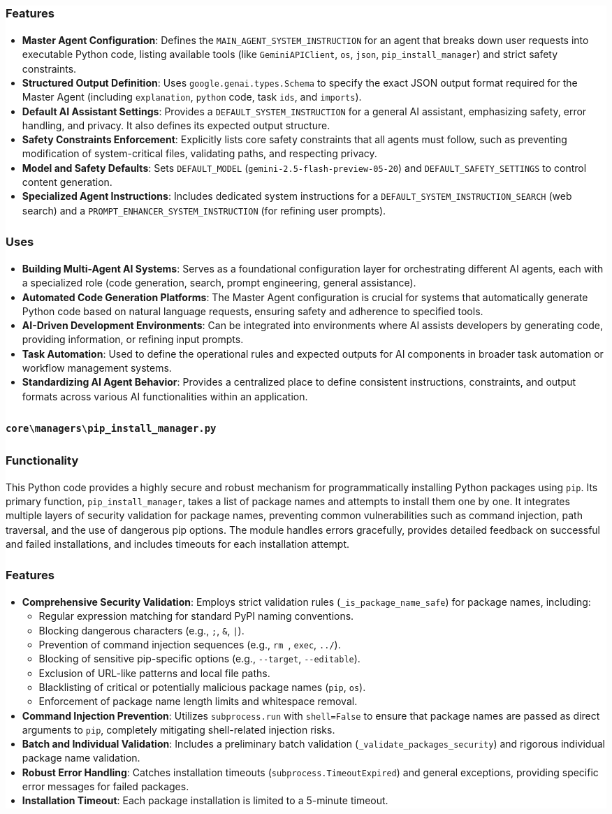 ### Features
*   **Master Agent Configuration**: Defines the `MAIN_AGENT_SYSTEM_INSTRUCTION` for an agent that breaks down user requests into executable Python code, listing available tools (like `GeminiAPIClient`, `os`, `json`, `pip_install_manager`) and strict safety constraints.
*   **Structured Output Definition**: Uses `google.genai.types.Schema` to specify the exact JSON output format required for the Master Agent (including `explanation`, `python` code, task `ids`, and `imports`).
*   **Default AI Assistant Settings**: Provides a `DEFAULT_SYSTEM_INSTRUCTION` for a general AI assistant, emphasizing safety, error handling, and privacy. It also defines its expected output structure.
*   **Safety Constraints Enforcement**: Explicitly lists core safety constraints that all agents must follow, such as preventing modification of system-critical files, validating paths, and respecting privacy.
*   **Model and Safety Defaults**: Sets `DEFAULT_MODEL` (`gemini-2.5-flash-preview-05-20`) and `DEFAULT_SAFETY_SETTINGS` to control content generation.
*   **Specialized Agent Instructions**: Includes dedicated system instructions for a `DEFAULT_SYSTEM_INSTRUCTION_SEARCH` (web search) and a `PROMPT_ENHANCER_SYSTEM_INSTRUCTION` (for refining user prompts).

### Uses
*   **Building Multi-Agent AI Systems**: Serves as a foundational configuration layer for orchestrating different AI agents, each with a specialized role (code generation, search, prompt engineering, general assistance).
*   **Automated Code Generation Platforms**: The Master Agent configuration is crucial for systems that automatically generate Python code based on natural language requests, ensuring safety and adherence to specified tools.
*   **AI-Driven Development Environments**: Can be integrated into environments where AI assists developers by generating code, providing information, or refining input prompts.
*   **Task Automation**: Used to define the operational rules and expected outputs for AI components in broader task automation or workflow management systems.
*   **Standardizing AI Agent Behavior**: Provides a centralized place to define consistent instructions, constraints, and output formats across various AI functionalities within an application.

### `core\managers\pip_install_manager.py`
### Functionality
This Python code provides a highly secure and robust mechanism for programmatically installing Python packages using `pip`. Its primary function, `pip_install_manager`, takes a list of package names and attempts to install them one by one. It integrates multiple layers of security validation for package names, preventing common vulnerabilities such as command injection, path traversal, and the use of dangerous pip options. The module handles errors gracefully, provides detailed feedback on successful and failed installations, and includes timeouts for each installation attempt.

### Features
*   **Comprehensive Security Validation**: Employs strict validation rules (`_is_package_name_safe`) for package names, including:
    *   Regular expression matching for standard PyPI naming conventions.
    *   Blocking dangerous characters (e.g., `;`, `&`, `|`).
    *   Prevention of command injection sequences (e.g., `rm `, `exec`, `../`).
    *   Blocking of sensitive pip-specific options (e.g., `--target`, `--editable`).
    *   Exclusion of URL-like patterns and local file paths.
    *   Blacklisting of critical or potentially malicious package names (`pip`, `os`).
    *   Enforcement of package name length limits and whitespace removal.
*   **Command Injection Prevention**: Utilizes `subprocess.run` with `shell=False` to ensure that package names are passed as direct arguments to `pip`, completely mitigating shell-related injection risks.
*   **Batch and Individual Validation**: Includes a preliminary batch validation (`_validate_packages_security`) and rigorous individual package name validation.
*   **Robust Error Handling**: Catches installation timeouts (`subprocess.TimeoutExpired`) and general exceptions, providing specific error messages for failed packages.
*   **Installation Timeout**: Each package installation is limited to a 5-minute timeout.